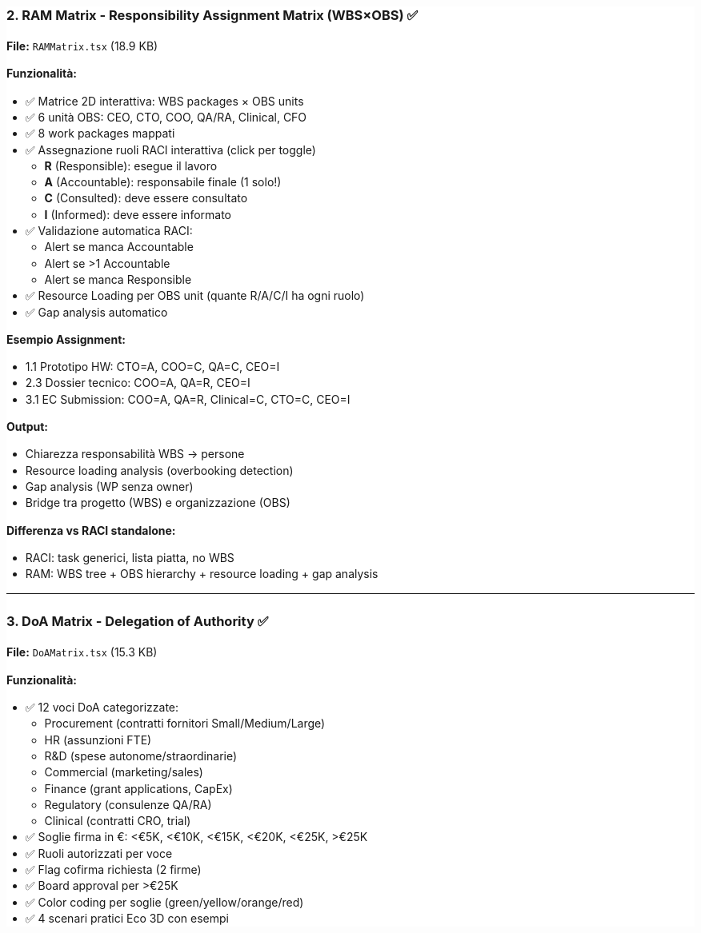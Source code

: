 
### 2. **RAM Matrix - Responsibility Assignment Matrix (WBS×OBS)** ✅
**File:** `RAMMatrix.tsx` (18.9 KB)

**Funzionalità:**
- ✅ Matrice 2D interattiva: WBS packages × OBS units
- ✅ 6 unità OBS: CEO, CTO, COO, QA/RA, Clinical, CFO
- ✅ 8 work packages mappati
- ✅ Assegnazione ruoli RACI interattiva (click per toggle)
  - **R** (Responsible): esegue il lavoro
  - **A** (Accountable): responsabile finale (1 solo!)
  - **C** (Consulted): deve essere consultato
  - **I** (Informed): deve essere informato
- ✅ Validazione automatica RACI:
  - Alert se manca Accountable
  - Alert se >1 Accountable
  - Alert se manca Responsible
- ✅ Resource Loading per OBS unit (quante R/A/C/I ha ogni ruolo)
- ✅ Gap analysis automatico

**Esempio Assignment:**
- 1.1 Prototipo HW: CTO=A, COO=C, QA=C, CEO=I
- 2.3 Dossier tecnico: COO=A, QA=R, CEO=I
- 3.1 EC Submission: COO=A, QA=R, Clinical=C, CTO=C, CEO=I

**Output:**
- Chiarezza responsabilità WBS → persone
- Resource loading analysis (overbooking detection)
- Gap analysis (WP senza owner)
- Bridge tra progetto (WBS) e organizzazione (OBS)

**Differenza vs RACI standalone:**
- RACI: task generici, lista piatta, no WBS
- RAM: WBS tree + OBS hierarchy + resource loading + gap analysis

---

### 3. **DoA Matrix - Delegation of Authority** ✅
**File:** `DoAMatrix.tsx` (15.3 KB)

**Funzionalità:**
- ✅ 12 voci DoA categorizzate:
  - Procurement (contratti fornitori Small/Medium/Large)
  - HR (assunzioni FTE)
  - R&D (spese autonome/straordinarie)
  - Commercial (marketing/sales)
  - Finance (grant applications, CapEx)
  - Regulatory (consulenze QA/RA)
  - Clinical (contratti CRO, trial)
- ✅ Soglie firma in €: <€5K, <€10K, <€15K, <€20K, <€25K, >€25K
- ✅ Ruoli autorizzati per voce
- ✅ Flag cofirma richiesta (2 firme)
- ✅ Board approval per >€25K
- ✅ Color coding per soglie (green/yellow/orange/red)
- ✅ 4 scenari pratici Eco 3D con esempi
